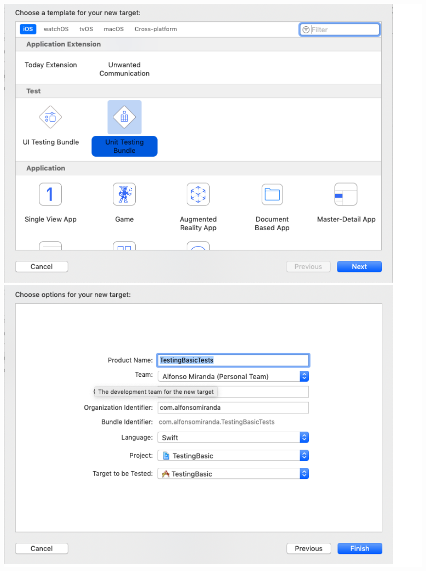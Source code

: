 <img src="/images/testBasics/addTestsProject.png" alt="Seleccionamos un nuevo target de tests unit" width="800"/>
<img src="/images/testBasics/addTestsProject2.png" alt="Ponemos su nombre y target" width="800"/>

